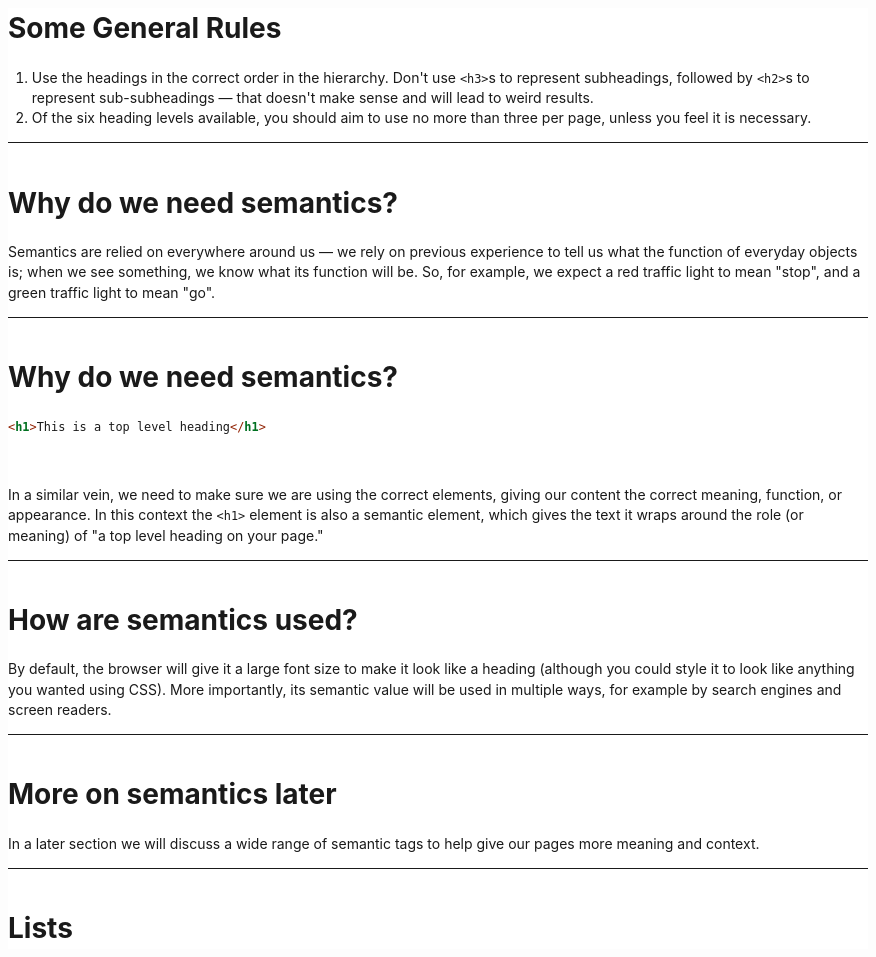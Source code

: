 # Some General Rules

1. Use the headings in the correct order in the hierarchy. Don't use `<h3>`s to represent subheadings, followed by `<h2>`s to represent sub-subheadings — that doesn't make sense and will lead to weird results.
1. Of the six heading levels available, you should aim to use no more than three per page, unless you feel it is necessary.

---

# Why do we need semantics?

Semantics are relied on everywhere around us — we rely on previous experience to tell us what the function of everyday objects is; when we see something, we know what its function will be. So, for example, we expect a red traffic light to mean "stop", and a green traffic light to mean "go".

---

# Why do we need semantics?

```html
<h1>This is a top level heading</h1>
```

<br/>

In a similar vein, we need to make sure we are using the correct elements, giving our content the correct meaning, function, or appearance. In this context the `<h1>` element is also a semantic element, which gives the text it wraps around the role (or meaning) of "a top level heading on your page."


---

# How are semantics used?

By default, the browser will give it a large font size to make it look like a heading (although you could style it to look like anything you wanted using CSS). More importantly, its semantic value will be used in multiple ways, for example by search engines and screen readers.

---

# More on semantics later

In a later section we will discuss a wide range of semantic tags to help give our pages more meaning and context.

---

# Lists
